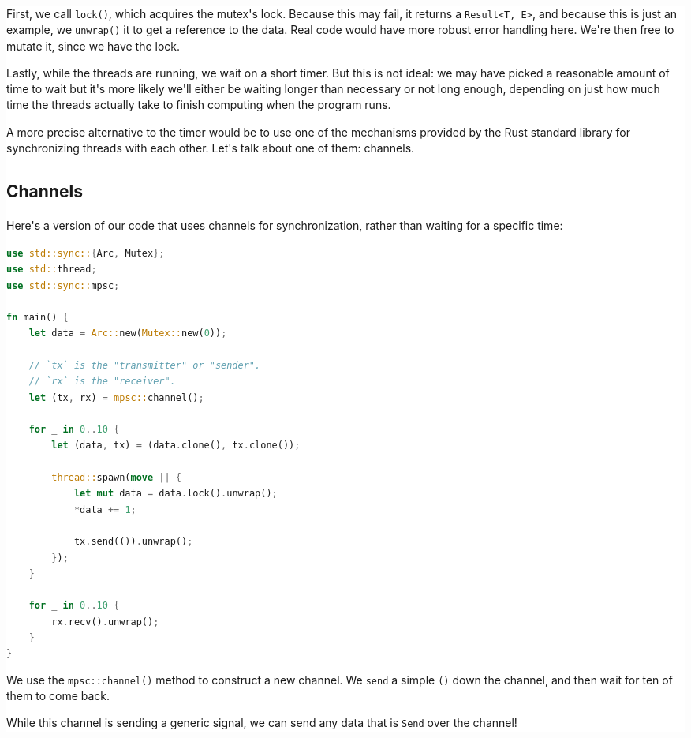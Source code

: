 First, we call `lock()`, which acquires the mutex's lock. Because this may fail,
it returns a `Result<T, E>`, and because this is just an example, we `unwrap()`
it to get a reference to the data. Real code would have more robust error handling
here. We're then free to mutate it, since we have the lock.

Lastly, while the threads are running, we wait on a short timer. But
this is not ideal: we may have picked a reasonable amount of time to
wait but it's more likely we'll either be waiting longer than
necessary or not long enough, depending on just how much time the
threads actually take to finish computing when the program runs.

A more precise alternative to the timer would be to use one of the
mechanisms provided by the Rust standard library for synchronizing
threads with each other. Let's talk about one of them: channels.

## Channels

Here's a version of our code that uses channels for synchronization, rather
than waiting for a specific time:

```rust
use std::sync::{Arc, Mutex};
use std::thread;
use std::sync::mpsc;

fn main() {
    let data = Arc::new(Mutex::new(0));

    // `tx` is the "transmitter" or "sender".
    // `rx` is the "receiver".
    let (tx, rx) = mpsc::channel();

    for _ in 0..10 {
        let (data, tx) = (data.clone(), tx.clone());

        thread::spawn(move || {
            let mut data = data.lock().unwrap();
            *data += 1;

            tx.send(()).unwrap();
        });
    }

    for _ in 0..10 {
        rx.recv().unwrap();
    }
}
```

We use the `mpsc::channel()` method to construct a new channel. We `send`
a simple `()` down the channel, and then wait for ten of them to come back.

While this channel is sending a generic signal, we can send any data that
is `Send` over the channel!
